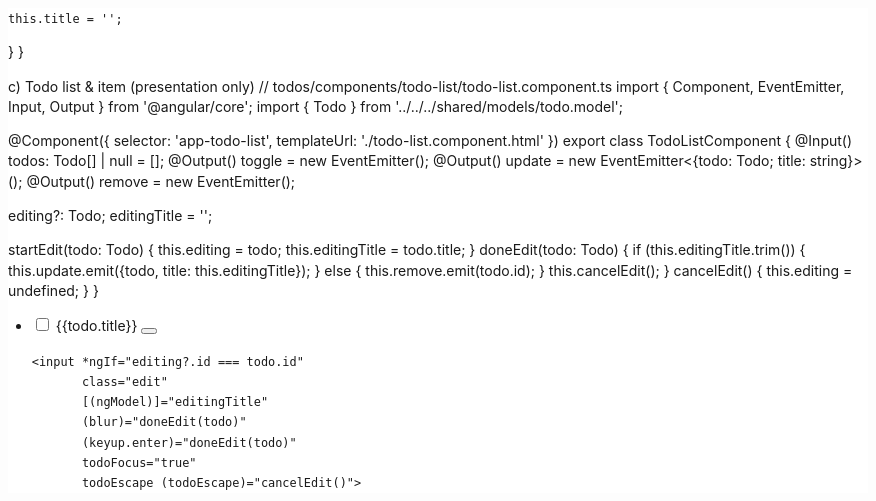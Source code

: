     this.title = '';
  }
}

c) Todo list & item (presentation only)
// todos/components/todo-list/todo-list.component.ts
import { Component, EventEmitter, Input, Output } from '@angular/core';
import { Todo } from '../../../shared/models/todo.model';

@Component({
  selector: 'app-todo-list',
  templateUrl: './todo-list.component.html'
})
export class TodoListComponent {
  @Input()  todos: Todo[] | null = [];
  @Output() toggle = new EventEmitter<Todo>();
  @Output() update = new EventEmitter<{todo: Todo; title: string}>();
  @Output() remove = new EventEmitter<string>();

  editing?: Todo;
  editingTitle = '';

  startEdit(todo: Todo) { this.editing = todo; this.editingTitle = todo.title; }
  doneEdit(todo: Todo)  { 
    if (this.editingTitle.trim()) {
      this.update.emit({todo, title: this.editingTitle});
    } else {
      this.remove.emit(todo.id);
    }
    this.cancelEdit();
  }
  cancelEdit()          { this.editing = undefined; }
}


<ul class="todo-list">
  <li *ngFor="let todo of todos; trackBy: trackById"
      [class.completed]="todo.completed"
      [class.editing]="editing?.id === todo.id">
    <div class="view">
      <input class="toggle" type="checkbox" [checked]="todo.completed" (change)="toggle.emit(todo)">
      <label (dblclick)="startEdit(todo)">{{todo.title}}</label>
      <button class="destroy" (click)="remove.emit(todo.id)"></button>
    </div>

    <input *ngIf="editing?.id === todo.id"
           class="edit"
           [(ngModel)]="editingTitle"
           (blur)="doneEdit(todo)"
           (keyup.enter)="doneEdit(todo)"
           todoFocus="true"
           todoEscape (todoEscape)="cancelEdit()">
  </li>
</ul>
